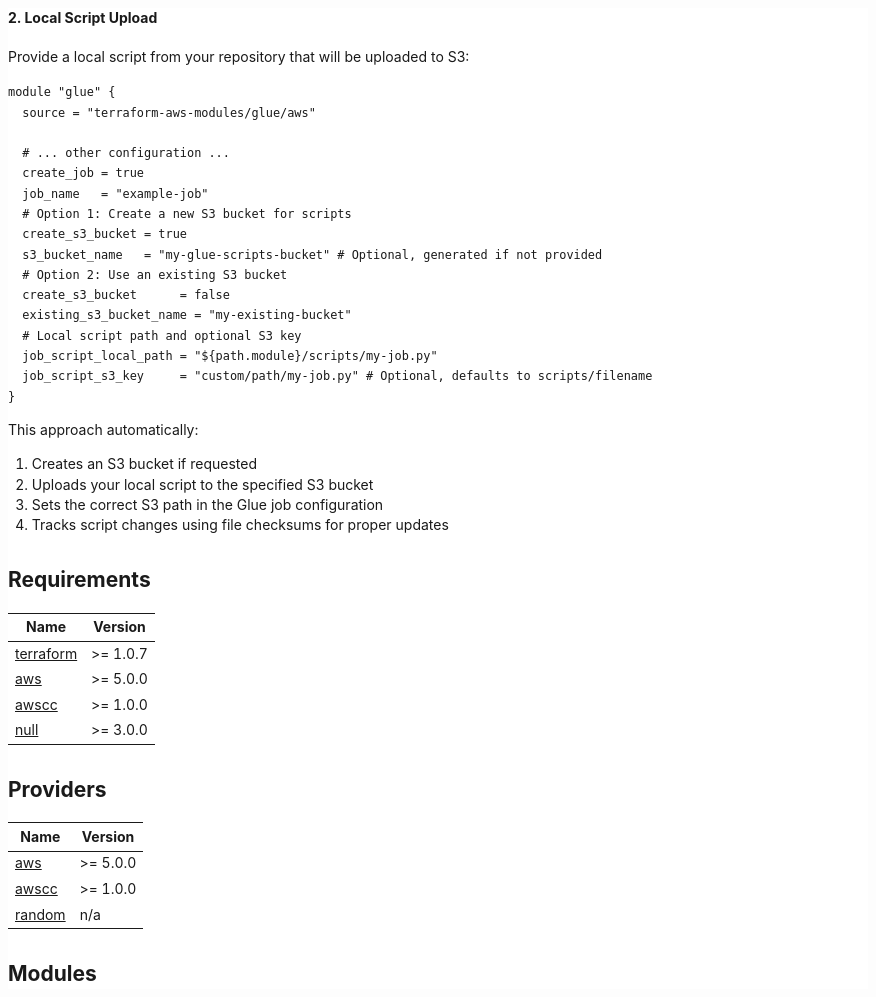 #### 2. Local Script Upload
Provide a local script from your repository that will be uploaded to S3:

```hcl
module "glue" {
  source = "terraform-aws-modules/glue/aws"

  # ... other configuration ...
  create_job = true
  job_name   = "example-job"
  # Option 1: Create a new S3 bucket for scripts
  create_s3_bucket = true
  s3_bucket_name   = "my-glue-scripts-bucket" # Optional, generated if not provided
  # Option 2: Use an existing S3 bucket
  create_s3_bucket      = false
  existing_s3_bucket_name = "my-existing-bucket"
  # Local script path and optional S3 key
  job_script_local_path = "${path.module}/scripts/my-job.py"
  job_script_s3_key     = "custom/path/my-job.py" # Optional, defaults to scripts/filename
}
```

This approach automatically:
1. Creates an S3 bucket if requested
2. Uploads your local script to the specified S3 bucket
3. Sets the correct S3 path in the Glue job configuration
4. Tracks script changes using file checksums for proper updates

## Requirements

| Name | Version |
|------|---------|
| <a name="requirement_terraform"></a> [terraform](#requirement\_terraform) | >= 1.0.7 |
| <a name="requirement_aws"></a> [aws](#requirement\_aws) | >= 5.0.0 |
| <a name="requirement_awscc"></a> [awscc](#requirement\_awscc) | >= 1.0.0 |
| <a name="requirement_null"></a> [null](#requirement\_null) | >= 3.0.0 |

## Providers

| Name | Version |
|------|---------|
| <a name="provider_aws"></a> [aws](#provider\_aws) | >= 5.0.0 |
| <a name="provider_awscc"></a> [awscc](#provider\_awscc) | >= 1.0.0 |
| <a name="provider_random"></a> [random](#provider\_random) | n/a |

## Modules
